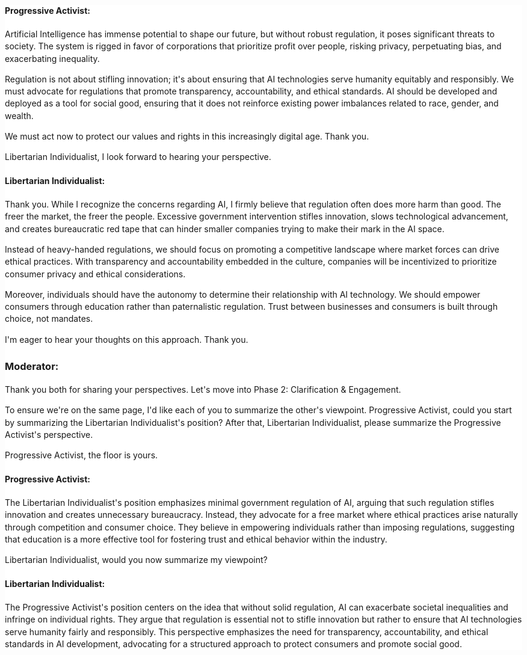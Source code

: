 #### Progressive Activist:

Artificial Intelligence has immense potential to shape our future, but without robust regulation, it poses significant threats to society. The system is rigged in favor of corporations that prioritize profit over people, risking privacy, perpetuating bias, and exacerbating inequality. 

Regulation is not about stifling innovation; it's about ensuring that AI technologies serve humanity equitably and responsibly. We must advocate for regulations that promote transparency, accountability, and ethical standards. AI should be developed and deployed as a tool for social good, ensuring that it does not reinforce existing power imbalances related to race, gender, and wealth. 

We must act now to protect our values and rights in this increasingly digital age. Thank you. 

Libertarian Individualist, I look forward to hearing your perspective.

#### Libertarian Individualist:

Thank you. While I recognize the concerns regarding AI, I firmly believe that regulation often does more harm than good. The freer the market, the freer the people. Excessive government intervention stifles innovation, slows technological advancement, and creates bureaucratic red tape that can hinder smaller companies trying to make their mark in the AI space.

Instead of heavy-handed regulations, we should focus on promoting a competitive landscape where market forces can drive ethical practices. With transparency and accountability embedded in the culture, companies will be incentivized to prioritize consumer privacy and ethical considerations. 

Moreover, individuals should have the autonomy to determine their relationship with AI technology. We should empower consumers through education rather than paternalistic regulation. Trust between businesses and consumers is built through choice, not mandates.

I'm eager to hear your thoughts on this approach. Thank you.

### Moderator:

Thank you both for sharing your perspectives. Let's move into Phase 2: Clarification & Engagement.

To ensure we're on the same page, I'd like each of you to summarize the other's viewpoint. Progressive Activist, could you start by summarizing the Libertarian Individualist's position? After that, Libertarian Individualist, please summarize the Progressive Activist's perspective. 

Progressive Activist, the floor is yours.

#### Progressive Activist:

The Libertarian Individualist's position emphasizes minimal government regulation of AI, arguing that such regulation stifles innovation and creates unnecessary bureaucracy. Instead, they advocate for a free market where ethical practices arise naturally through competition and consumer choice. They believe in empowering individuals rather than imposing regulations, suggesting that education is a more effective tool for fostering trust and ethical behavior within the industry.

Libertarian Individualist, would you now summarize my viewpoint?

#### Libertarian Individualist:

The Progressive Activist's position centers on the idea that without solid regulation, AI can exacerbate societal inequalities and infringe on individual rights. They argue that regulation is essential not to stifle innovation but rather to ensure that AI technologies serve humanity fairly and responsibly. This perspective emphasizes the need for transparency, accountability, and ethical standards in AI development, advocating for a structured approach to protect consumers and promote social good.
